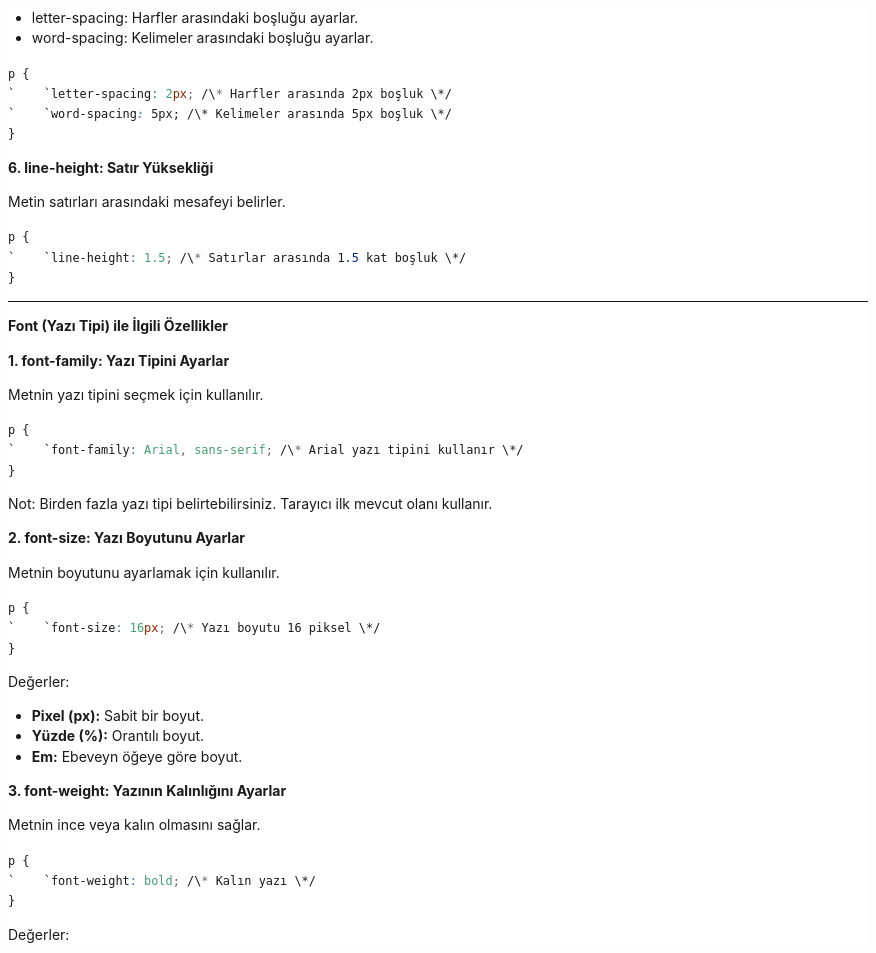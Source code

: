 - letter-spacing: Harfler arasındaki boşluğu ayarlar.
- word-spacing: Kelimeler arasındaki boşluğu ayarlar.

```css
p {
`    `letter-spacing: 2px; /\* Harfler arasında 2px boşluk \*/
`    `word-spacing: 5px; /\* Kelimeler arasında 5px boşluk \*/
}

```
**6. line-height: Satır Yüksekliği**

Metin satırları arasındaki mesafeyi belirler.

```css
p {
`    `line-height: 1.5; /\* Satırlar arasında 1.5 kat boşluk \*/
}

```
-----
**Font (Yazı Tipi) ile İlgili Özellikler**

**1. font-family: Yazı Tipini Ayarlar**

Metnin yazı tipini seçmek için kullanılır.

```css
p {
`    `font-family: Arial, sans-serif; /\* Arial yazı tipini kullanır \*/
}

```
Not: Birden fazla yazı tipi belirtebilirsiniz. Tarayıcı ilk mevcut olanı kullanır.

**2. font-size: Yazı Boyutunu Ayarlar**

Metnin boyutunu ayarlamak için kullanılır.

```css
p {
`    `font-size: 16px; /\* Yazı boyutu 16 piksel \*/
}

```
Değerler:

- **Pixel (px):** Sabit bir boyut.
- **Yüzde (%):** Orantılı boyut.
- **Em:** Ebeveyn öğeye göre boyut.

**3. font-weight: Yazının Kalınlığını Ayarlar**

Metnin ince veya kalın olmasını sağlar.

```css
p {
`    `font-weight: bold; /\* Kalın yazı \*/
}

```
Değerler:
